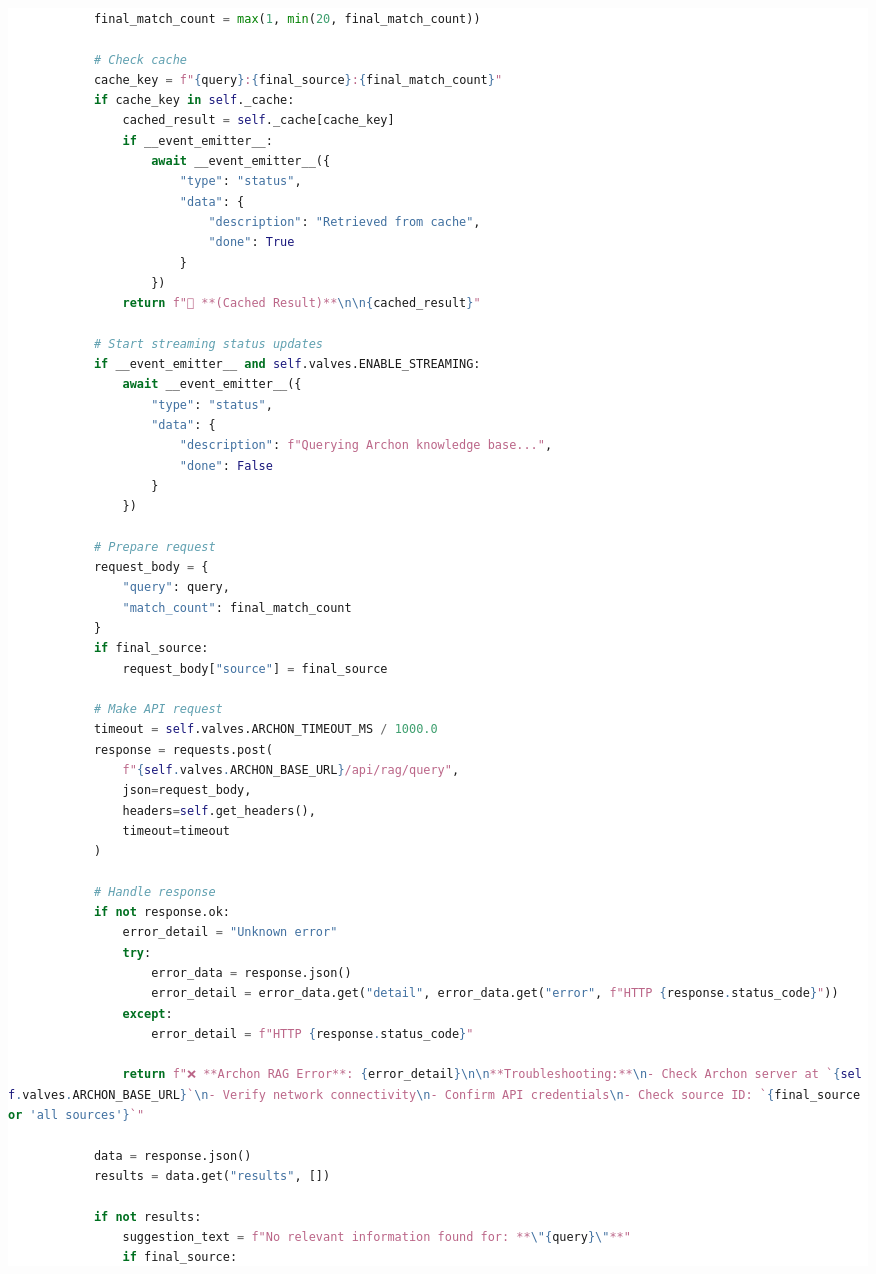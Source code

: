 ````python
            final_match_count = max(1, min(20, final_match_count))

            # Check cache
            cache_key = f"{query}:{final_source}:{final_match_count}"
            if cache_key in self._cache:
                cached_result = self._cache[cache_key]
                if __event_emitter__:
                    await __event_emitter__({
                        "type": "status",
                        "data": {
                            "description": "Retrieved from cache",
                            "done": True
                        }
                    })
                return f"🔄 **(Cached Result)**\n\n{cached_result}"

            # Start streaming status updates
            if __event_emitter__ and self.valves.ENABLE_STREAMING:
                await __event_emitter__({
                    "type": "status",
                    "data": {
                        "description": f"Querying Archon knowledge base...",
                        "done": False
                    }
                })

            # Prepare request
            request_body = {
                "query": query,
                "match_count": final_match_count
            }
            if final_source:
                request_body["source"] = final_source

            # Make API request
            timeout = self.valves.ARCHON_TIMEOUT_MS / 1000.0
            response = requests.post(
                f"{self.valves.ARCHON_BASE_URL}/api/rag/query",
                json=request_body,
                headers=self.get_headers(),
                timeout=timeout
            )

            # Handle response
            if not response.ok:
                error_detail = "Unknown error"
                try:
                    error_data = response.json()
                    error_detail = error_data.get("detail", error_data.get("error", f"HTTP {response.status_code}"))
                except:
                    error_detail = f"HTTP {response.status_code}"

                return f"❌ **Archon RAG Error**: {error_detail}\n\n**Troubleshooting:**\n- Check Archon server at `{self.valves.ARCHON_BASE_URL}`\n- Verify network connectivity\n- Confirm API credentials\n- Check source ID: `{final_source or 'all sources'}`"

            data = response.json()
            results = data.get("results", [])

            if not results:
                suggestion_text = f"No relevant information found for: **\"{query}\"**"
                if final_source:
````
